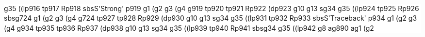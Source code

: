 g35
((lp916
tp917
Rp918
sbsS'Strong'
p919
g1
(g2
g3
(g4
g919
tp920
tp921
Rp922
(dp923
g10
g13
sg34
g35
((lp924
tp925
Rp926
sbsg724
g1
(g2
g3
(g4
g724
tp927
tp928
Rp929
(dp930
g10
g13
sg34
g35
((lp931
tp932
Rp933
sbsS'Traceback'
p934
g1
(g2
g3
(g4
g934
tp935
tp936
Rp937
(dp938
g10
g13
sg34
g35
((lp939
tp940
Rp941
sbsg34
g35
((lp942
g8
ag890
ag1
(g2
